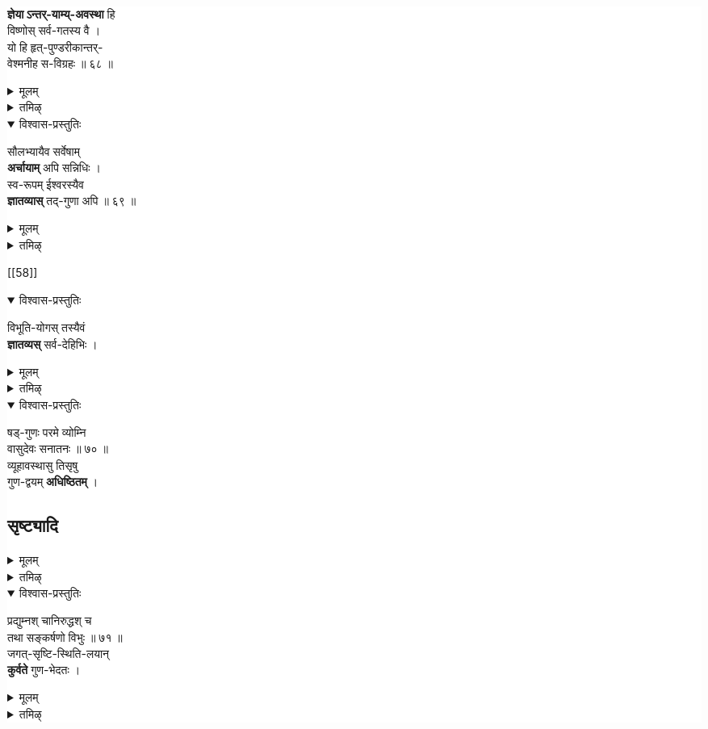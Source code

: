 **ज्ञेया ऽन्तर्-याम्य्-अवस्था** हि  
विष्णोस् सर्व-गतस्य वै ।  
यो हि हृत्-पुण्डरीकान्तर्-  
वेश्मनीह स-विग्रहः ॥ ६८ ॥
</details>

<details><summary>मूलम्</summary></details>

<details><summary>तमिऴ्</summary></details>

<details open><summary>विश्वास-प्रस्तुतिः</summary>

सौलभ्यायैव सर्वेषाम्  
**अर्चायाम्** अपि सन्निधिः ।  
स्व-रूपम् ईश्वरस्यैव  
**ज्ञातव्यास्** तद्-गुणा अपि ॥ ६९ ॥
</details>

<details><summary>मूलम्</summary></details>

<details><summary>तमिऴ्</summary></details>

[[58]]

<details open><summary>विश्वास-प्रस्तुतिः</summary>

विभूति-योगस् तस्यैवं  
**ज्ञातव्यस्** सर्व-देहिभिः ।
</details>

<details><summary>मूलम्</summary></details>

<details><summary>तमिऴ्</summary></details>

<details open><summary>विश्वास-प्रस्तुतिः</summary>

षड्-गुणः परमे व्योम्नि  
वासुदेवः सनातनः ॥ ७० ॥  
व्यूहावस्थासु तिसृषु  
गुण-द्वयम् **अधिष्ठितम्** ।
</details>

## सृष्ट्यादि
<details><summary>मूलम्</summary></details>

<details><summary>तमिऴ्</summary></details>

<details open><summary>विश्वास-प्रस्तुतिः</summary>

प्रद्युम्नश् चानिरुद्धश् च  
तथा सङ्कर्षणो विभुः ॥ ७१ ॥  
जगत्-सृष्टि-स्थिति-लयान्  
**कुर्वते** गुण-भेदतः ।
</details>

<details><summary>मूलम्</summary></details>

<details><summary>तमिऴ्</summary></details>
